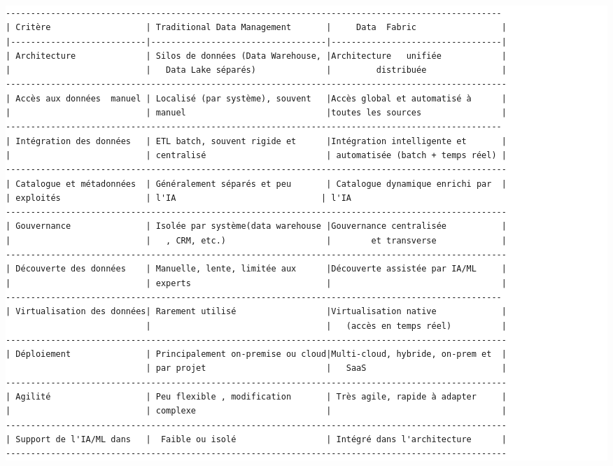 ```text
---------------------------------------------------------------------------------------------------
| Critère                   | Traditional Data Management       |     Data  Fabric                 | 
|---------------------------|-----------------------------------|----------------------------------|
| Architecture              | Silos de données (Data Warehouse, |Architecture   unifiée            |
|                           |   Data Lake séparés)              |         distribuée               |
----------------------------------------------------------------------------------------------------
| Accès aux données  manuel | Localisé (par système), souvent   |Accès global et automatisé à      |
|                           | manuel                            |toutes les sources                |
---------------------------------------------------------------------------------------------------                            
| Intégration des données   | ETL batch, souvent rigide et      |Intégration intelligente et       |
|                           | centralisé                        | automatisée (batch + temps réel) |
----------------------------------------------------------------------------------------------------
| Catalogue et métadonnées  | Généralement séparés et peu       | Catalogue dynamique enrichi par  | 
| exploités                 | l'IA                             | l'IA
----------------------------------------------------------------------------------------------------
| Gouvernance               | Isolée par système(data warehouse |Gouvernance centralisée           |
|                           |   , CRM, etc.)                    |        et transverse             |
----------------------------------------------------------------------------------------------------
| Découverte des données    | Manuelle, lente, limitée aux      |Découverte assistée par IA/ML     |
|                           | experts                           |                                  |
---------------------------------------------------------------------------------------------------  
| Virtualisation des données| Rarement utilisé                  |Virtualisation native             |
                            |                                   |   (accès en temps réel)          |  
----------------------------------------------------------------------------------------------------
| Déploiement               | Principalement on-premise ou cloud|Multi-cloud, hybride, on-prem et  |
                            | par projet                        |   SaaS                           |
----------------------------------------------------------------------------------------------------
| Agilité                   | Peu flexible , modification       | Très agile, rapide à adapter     |
|                           | complexe                          |                                  |
----------------------------------------------------------------------------------------------------
| Support de l'IA/ML dans   |  Faible ou isolé                  | Intégré dans l'architecture      |  
---------------------------------------------------------------------------------------------------- 
```
